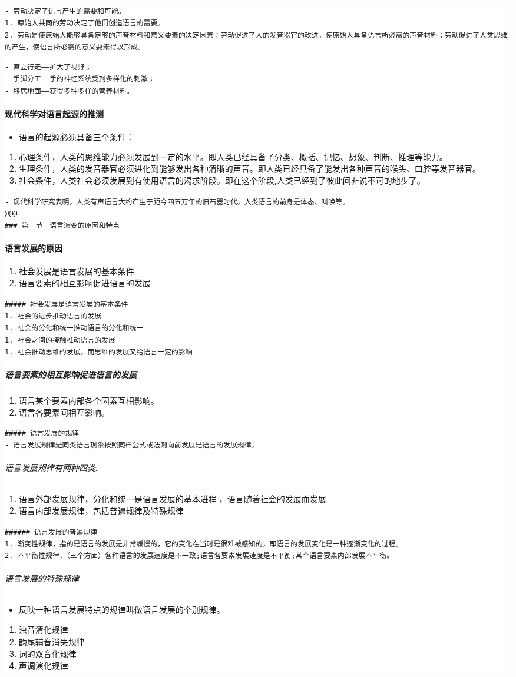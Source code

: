 	- 劳动决定了语言产生的需要和可能。
	1. 原始人共同的劳动决定了他们创造语言的需要。
	2. 劳动是使原始人能够具备足够的声音材料和意义要素的决定因素：劳动促进了人的发音器官的改进，使原始人具备语言所必需的声音材料；劳动促进了人类思维的产生，使语言所必需的意义要素得以形成。
~~~~
- 直立行走——扩大了视野；
- 手脚分工——手的神经系统受到多样化的刺激；
- 移居地面——获得多种多样的营养材料。
~~~~
#### 现代科学对语言起源的推测
- 语言的起源必须具备三个条件：
1. 心理条件，人类的思维能力必须发展到一定的水平。即人类已经具备了分类、概括、记忆、想象、判断、推理等能力。
1. 生理条件，人类的发音器官必须进化到能够发出各种清晰的声音。即人类已经具备了能发出各种声音的喉头、口腔等发音器官。
1. 社会条件，人类社会必须发展到有使用语言的渴求阶段。即在这个阶段,人类已经到了彼此间非说不可的地步了。

~~~~
- 现代科学研究表明，人类有声语言大约产生于距今四五万年的旧石器时代。人类语言的前身是体态、叫唤等。
@@@
### 第一节　语言演变的原因和特点

~~~~
#### 语言发展的原因
1. 社会发展是语言发展的基本条件
1. 语言要素的相互影响促进语言的发展
~~~~
##### 社会发展是语言发展的基本条件
1. 社会的进步推动语言的发展
1. 社会的分化和统一推动语言的分化和统一
1. 社会之间的接触推动语言的发展
1. 社会推动思维的发展，而思维的发展又给语言一定的影响
~~~~
##### 语言要素的相互影响促进语言的发展
1. 语言某个要素内部各个因素互相影响。 
1. 语言各要素间相互影响。

~~~~
##### 语言发展的规律
- 语言发展规律是同类语言现象按照同样公式或法则向前发展是语言的发展规律。 
~~~~
###### 语言发展规律有两种四类:
1. 语言外部发展规律，分化和统一是语言发展的基本进程
，语言随着社会的发展而发展 
1. 语言内部发展规律，包括普遍规律及特殊规律

~~~~
###### 语言发展的普遍规律
1. 渐变性规律，指的是语言的发展是非常缓慢的，它的变化在当时是很难被感知的。即语言的发展变化是一种逐渐变化的过程。
2. 不平衡性规律，（三个方面）各种语言的发展速度是不一致;语言各要素发展速度是不平衡;某个语言要素内部发展不平衡。
~~~~
###### 语言发展的特殊规律
- 反映一种语言发展特点的规律叫做语言发展的个别规律。
1. 浊音清化规律
1. 韵尾辅音消失规律
1. 词的双音化规律
1. 声调演化规律
